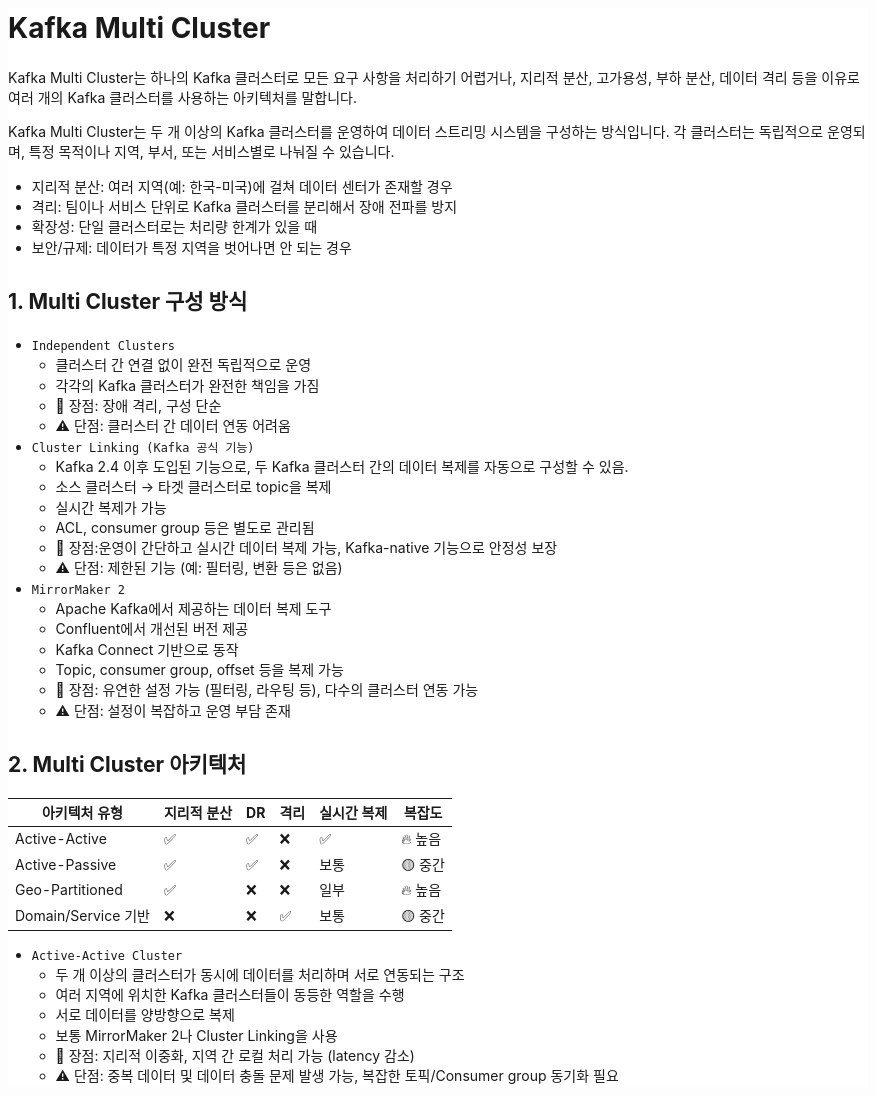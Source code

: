 # Kafka Multi Cluster

Kafka Multi Cluster는 하나의 Kafka 클러스터로 모든 요구 사항을 처리하기 어렵거나, 지리적 분산, 고가용성, 부하 분산, 데이터 격리 등을 이유로 여러 개의 Kafka 클러스터를 사용하는 아키텍처를 말합니다.

Kafka Multi Cluster는 두 개 이상의 Kafka 클러스터를 운영하여 데이터 스트리밍 시스템을 구성하는 방식입니다. 각 클러스터는 독립적으로 운영되며, 특정 목적이나 지역, 부서, 또는 서비스별로 나눠질 수 있습니다.

 - 지리적 분산: 여러 지역(예: 한국-미국)에 걸쳐 데이터 센터가 존재할 경우
 - 격리: 팀이나 서비스 단위로 Kafka 클러스터를 분리해서 장애 전파를 방지
 - 확장성: 단일 클러스터로는 처리량 한계가 있을 때
 - 보안/규제: 데이터가 특정 지역을 벗어나면 안 되는 경우

## 1. Multi Cluster 구성 방식

 - `Independent Clusters`
    - 클러스터 간 연결 없이 완전 독립적으로 운영
    - 각각의 Kafka 클러스터가 완전한 책임을 가짐
    - 📌 장점: 장애 격리, 구성 단순
    - ⚠️ 단점: 클러스터 간 데이터 연동 어려움
 - `Cluster Linking (Kafka 공식 기능)`
    - Kafka 2.4 이후 도입된 기능으로, 두 Kafka 클러스터 간의 데이터 복제를 자동으로 구성할 수 있음.
    - 소스 클러스터 → 타겟 클러스터로 topic을 복제
    - 실시간 복제가 가능
    - ACL, consumer group 등은 별도로 관리됨
    - 📌 장점:운영이 간단하고 실시간 데이터 복제 가능, Kafka-native 기능으로 안정성 보장
    - ⚠️ 단점: 제한된 기능 (예: 필터링, 변환 등은 없음)
 - `MirrorMaker 2`
    - Apache Kafka에서 제공하는 데이터 복제 도구
    - Confluent에서 개선된 버전 제공
    - Kafka Connect 기반으로 동작
    - Topic, consumer group, offset 등을 복제 가능
    - 📌 장점: 유연한 설정 가능 (필터링, 라우팅 등), 다수의 클러스터 연동 가능
    - ⚠️ 단점: 설정이 복잡하고 운영 부담 존재

## 2. Multi Cluster 아키텍처

| 아키텍처 유형          | 지리적 분산 | DR   | 격리 | 실시간 복제 | 복잡도     |
|----------------------|------------|------|------|-------------|------------|
| Active-Active        | ✅         | ✅   | ❌   | ✅          | 🔥 높음    |
| Active-Passive       | ✅         | ✅   | ❌   | 보통        | 🟡 중간    |
| Geo-Partitioned      | ✅         | ❌   | ❌   | 일부        | 🔥 높음    |
| Domain/Service 기반 | ❌         | ❌   | ✅   | 보통        | 🟡 중간    |


 - `Active-Active Cluster`
    - 두 개 이상의 클러스터가 동시에 데이터를 처리하며 서로 연동되는 구조
    - 여러 지역에 위치한 Kafka 클러스터들이 동등한 역할을 수행
    - 서로 데이터를 양방향으로 복제
    - 보통 MirrorMaker 2나 Cluster Linking을 사용
    - 📌 장점: 지리적 이중화, 지역 간 로컬 처리 가능 (latency 감소)
    - ⚠️ 단점: 중복 데이터 및 데이터 충돌 문제 발생 가능, 복잡한 토픽/Consumer group 동기화 필요
